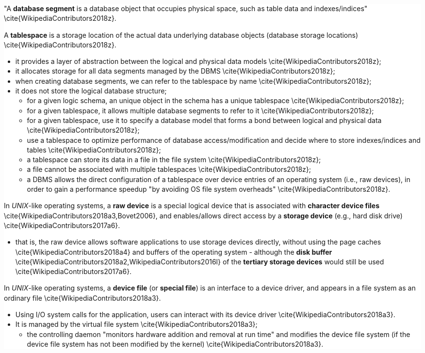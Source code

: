 "A **database segment** is a database object that occupies physical space,
	such as table data and indexes/indices" \cite{WikipediaContributors2018z}.

A **tablespace** is a storage location of the actual data underlying database
	objects (database storage locations) \cite{WikipediaContributors2018z}.
+ it provides a layer of abstraction between the logical and physical
	data models \cite{WikipediaContributors2018z};
+ it allocates storage for all data segments managed by the DBMS
	\cite{WikipediaContributors2018z};
+ when creating database segments, we can refer to the tablespace by name
	\cite{WikipediaContributors2018z};
+ it does not store the logical database structure;
	- for a given logic schema, an unique object in the schema has a
		unique tablespace \cite{WikipediaContributors2018z};
	- for a given tablespace, it allows multiple database segments to
		refer to it \cite{WikipediaContributors2018z};
	- for a given tablespace, use it to specify a database model that
		forms a bond between logical and physical data
		\cite{WikipediaContributors2018z};
	- use a tablespace to optimize performance of database access/modification
		and decide where to store indexes/indices and tables
		\cite{WikipediaContributors2018z};
	- a tablespace can store its data in a file in the file system
		\cite{WikipediaContributors2018z};
	- a file cannot be associated with multiple tablespaces
		\cite{WikipediaContributors2018z};
	- a DBMS allows the direct configuration of a tablespace over device
		entries of an operating system (i.e., raw devices), in order to
		gain a performance speedup "by avoiding OS file system overheads"
		\cite{WikipediaContributors2018z}.

In *UNIX*-like operating systems, a **raw device** is a special logical device
	that is associated with **character device files**
	\cite{WikipediaContributors2018a3,Bovet2006}, and enables/allows
	direct access by a **storage device** (e.g., hard disk drive)
	\cite{WikipediaContributors2017a6}.
+ that is, the raw device allows software applications to use storage
	devices directly, without using the page caches
	\cite{WikipediaContributors2018a4} and buffers of the operating
	system - although the **disk buffer**
	\cite{WikipediaContributors2018a2,WikipediaContributors2016l}
	of the **tertiary storage devices** would still be used
	\cite{WikipediaContributors2017a6}.

In *UNIX*-like operating systems, a **device file** (or **special file**) is an
	interface to a device driver, and appears in a file system as an
	ordinary file \cite{WikipediaContributors2018a3}.
+ Using I/O system calls for the application, users can interact with
	its device driver \cite{WikipediaContributors2018a3}.
+ It is managed by the virtual file system \cite{WikipediaContributors2018a3};
	- the controlling daemon "monitors hardware addition and removal
		at run time" and modifies the device file system (if the device
		file system has not been modified by the kernel)
		\cite{WikipediaContributors2018a3}.
